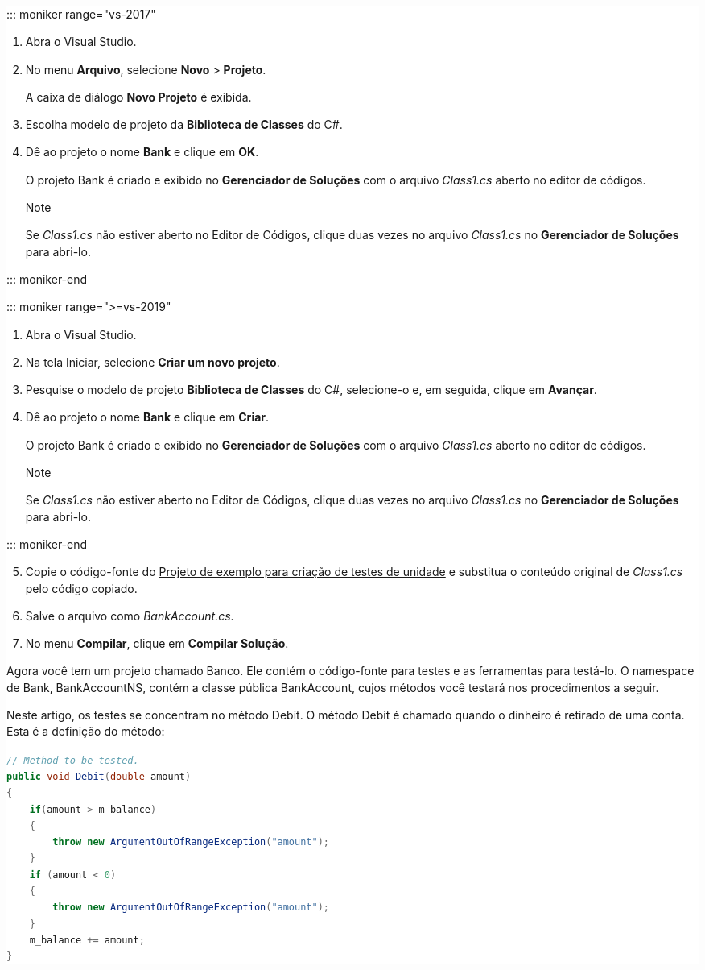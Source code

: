 ::: moniker range="vs-2017"

1. Abra o Visual Studio.

2. No menu **Arquivo**, selecione **Novo** > **Projeto**.

   A caixa de diálogo **Novo Projeto** é exibida.

3. Escolha modelo de projeto da **Biblioteca de Classes** do C#.

4. Dê ao projeto o nome **Bank** e clique em **OK**.

   O projeto Bank é criado e exibido no **Gerenciador de Soluções** com o arquivo *Class1.cs* aberto no editor de códigos.

   > [!NOTE]
   > Se *Class1.cs* não estiver aberto no Editor de Códigos, clique duas vezes no arquivo *Class1.cs* no **Gerenciador de Soluções** para abri-lo.

::: moniker-end

::: moniker range=">=vs-2019"

1. Abra o Visual Studio.

2. Na tela Iniciar, selecione **Criar um novo projeto**.

3. Pesquise o modelo de projeto **Biblioteca de Classes** do C#, selecione-o e, em seguida, clique em **Avançar**.

4. Dê ao projeto o nome **Bank** e clique em **Criar**.

   O projeto Bank é criado e exibido no **Gerenciador de Soluções** com o arquivo *Class1.cs* aberto no editor de códigos.

   > [!NOTE]
   > Se *Class1.cs* não estiver aberto no Editor de Códigos, clique duas vezes no arquivo *Class1.cs* no **Gerenciador de Soluções** para abri-lo.

::: moniker-end

5. Copie o código-fonte do [Projeto de exemplo para criação de testes de unidade](../test/sample-project-for-creating-unit-tests.md) e substitua o conteúdo original de *Class1.cs* pelo código copiado.

6. Salve o arquivo como *BankAccount.cs*.

7. No menu **Compilar**, clique em **Compilar Solução**.

Agora você tem um projeto chamado Banco. Ele contém o código-fonte para testes e as ferramentas para testá-lo. O namespace de Bank, BankAccountNS, contém a classe pública BankAccount, cujos métodos você testará nos procedimentos a seguir.

Neste artigo, os testes se concentram no método Debit. O método Debit é chamado quando o dinheiro é retirado de uma conta. Esta é a definição do método:

```csharp
// Method to be tested.
public void Debit(double amount)
{
    if(amount > m_balance)
    {
        throw new ArgumentOutOfRangeException("amount");
    }
    if (amount < 0)
    {
        throw new ArgumentOutOfRangeException("amount");
    }
    m_balance += amount;
}
```
